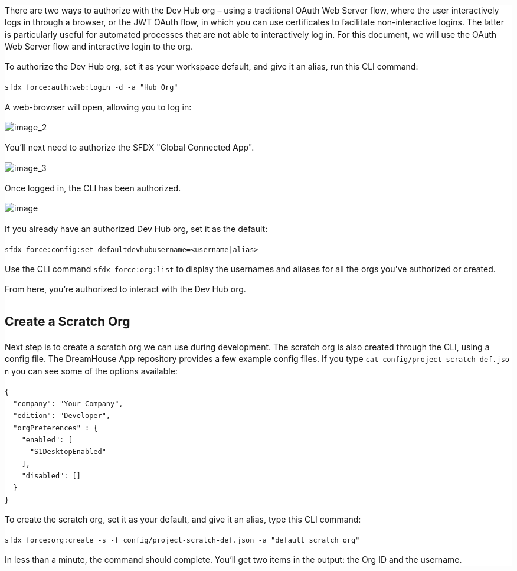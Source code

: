 There are two ways to authorize with the Dev Hub org – using a traditional OAuth Web Server flow, where the user interactively logs in through a browser, or the JWT OAuth flow, in which you can use certificates to facilitate non-interactive logins. The latter is particularly useful for automated processes that are not able to interactively log in. For this document, we will use the OAuth Web Server flow and interactive login to the org.

To authorize the Dev Hub org, set it as your workspace default, and give it an alias, run this CLI command:

    sfdx force:auth:web:login -d -a "Hub Org"

A web-browser will open, allowing you to log in:

![image_2](https://cloud.githubusercontent.com/assets/746259/19540589/75df7560-9615-11e6-84d2-521997e0a7a8.png)

You’ll next need to authorize the SFDX "Global Connected App".

![image_3](https://cloud.githubusercontent.com/assets/746259/19540593/75e27134-9615-11e6-8299-c215ae38a334.png)

Once logged in, the CLI has been authorized.

![image](https://cloud.githubusercontent.com/assets/22328844/23097224/6743cc3a-f5e3-11e6-9b64-e8ee932b8c1c.png)

If you already have an authorized Dev Hub org, set it as the default:

    sfdx force:config:set defaultdevhubusername=<username|alias>

Use the CLI command `sfdx force:org:list` to display the usernames and aliases for all the orgs you've authorized or created. 

From here, you’re authorized to interact with the Dev Hub org.

## Create a Scratch Org

Next step is to create a scratch org we can use during development. The scratch org is also created through the CLI, using a config file. The DreamHouse App repository provides a few example config files. If you type `cat config/project-scratch-def.json` you can see some of the options available:

```
{
  "company": "Your Company",
  "edition": "Developer",
  "orgPreferences" : {
  	"enabled": [
  	  "S1DesktopEnabled"
  	],
  	"disabled": []
  }
}
```

To create the scratch org, set it as your default, and give it an alias, type this CLI command:

    sfdx force:org:create -s -f config/project-scratch-def.json -a "default scratch org"

In less than a minute, the command should complete. You’ll get two items in the output: the Org ID and the username.
